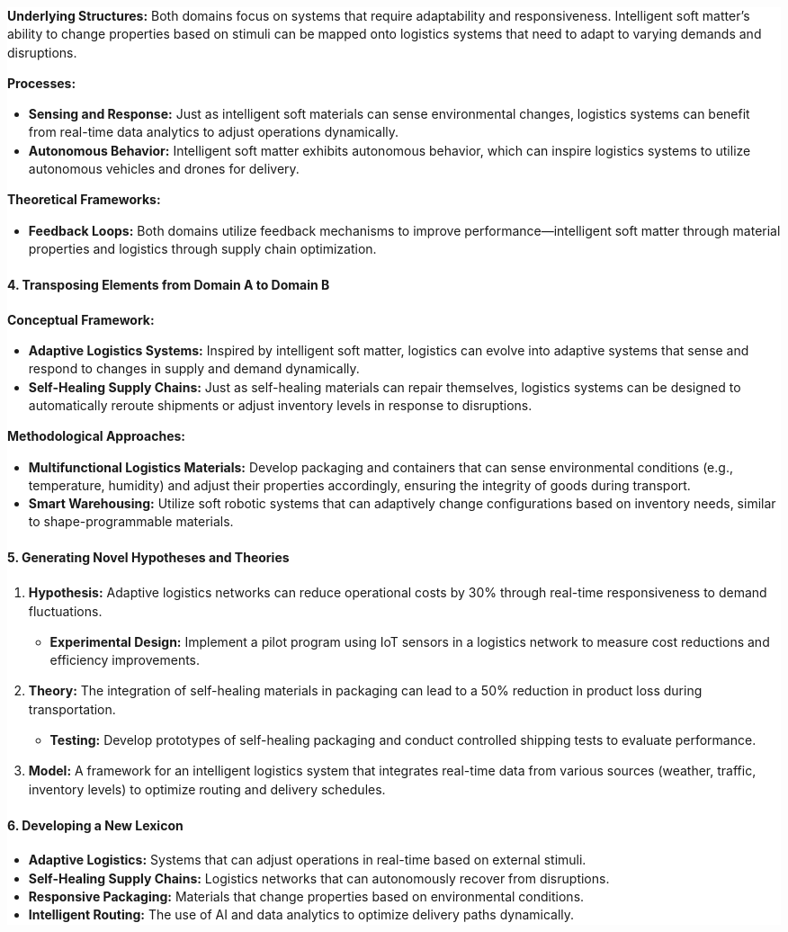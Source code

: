 **Underlying Structures:**
Both domains focus on systems that require adaptability and responsiveness. Intelligent soft matter’s ability to change properties based on stimuli can be mapped onto logistics systems that need to adapt to varying demands and disruptions.

**Processes:**
- **Sensing and Response:** Just as intelligent soft materials can sense environmental changes, logistics systems can benefit from real-time data analytics to adjust operations dynamically.
- **Autonomous Behavior:** Intelligent soft matter exhibits autonomous behavior, which can inspire logistics systems to utilize autonomous vehicles and drones for delivery.

**Theoretical Frameworks:**
- **Feedback Loops:** Both domains utilize feedback mechanisms to improve performance—intelligent soft matter through material properties and logistics through supply chain optimization.

#### 4. Transposing Elements from Domain A to Domain B

**Conceptual Framework:**
- **Adaptive Logistics Systems:** Inspired by intelligent soft matter, logistics can evolve into adaptive systems that sense and respond to changes in supply and demand dynamically.
- **Self-Healing Supply Chains:** Just as self-healing materials can repair themselves, logistics systems can be designed to automatically reroute shipments or adjust inventory levels in response to disruptions.

**Methodological Approaches:**
- **Multifunctional Logistics Materials:** Develop packaging and containers that can sense environmental conditions (e.g., temperature, humidity) and adjust their properties accordingly, ensuring the integrity of goods during transport.
- **Smart Warehousing:** Utilize soft robotic systems that can adaptively change configurations based on inventory needs, similar to shape-programmable materials.

#### 5. Generating Novel Hypotheses and Theories

1. **Hypothesis:** Adaptive logistics networks can reduce operational costs by 30% through real-time responsiveness to demand fluctuations.
   - **Experimental Design:** Implement a pilot program using IoT sensors in a logistics network to measure cost reductions and efficiency improvements.

2. **Theory:** The integration of self-healing materials in packaging can lead to a 50% reduction in product loss during transportation.
   - **Testing:** Develop prototypes of self-healing packaging and conduct controlled shipping tests to evaluate performance.

3. **Model:** A framework for an intelligent logistics system that integrates real-time data from various sources (weather, traffic, inventory levels) to optimize routing and delivery schedules.

#### 6. Developing a New Lexicon

- **Adaptive Logistics:** Systems that can adjust operations in real-time based on external stimuli.
- **Self-Healing Supply Chains:** Logistics networks that can autonomously recover from disruptions.
- **Responsive Packaging:** Materials that change properties based on environmental conditions.
- **Intelligent Routing:** The use of AI and data analytics to optimize delivery paths dynamically.
